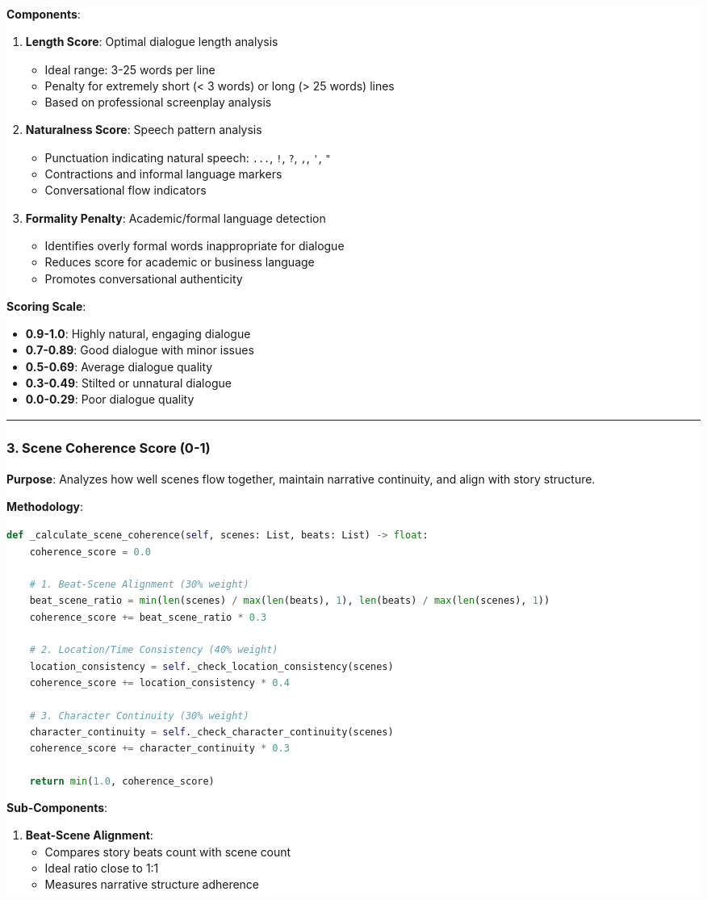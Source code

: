 **Components**:

1. **Length Score**: Optimal dialogue length analysis
   - Ideal range: 3-25 words per line
   - Penalty for extremely short (< 3 words) or long (> 25 words) lines
   - Based on professional screenplay analysis

2. **Naturalness Score**: Speech pattern analysis
   - Punctuation indicating natural speech: `...`, `!`, `?`, `,`, `'`, `"`
   - Contractions and informal language markers
   - Conversational flow indicators

3. **Formality Penalty**: Academic/formal language detection
   - Identifies overly formal words inappropriate for dialogue
   - Reduces score for academic or business language
   - Promotes conversational authenticity

**Scoring Scale**:
- **0.9-1.0**: Highly natural, engaging dialogue
- **0.7-0.89**: Good dialogue with minor issues
- **0.5-0.69**: Average dialogue quality
- **0.3-0.49**: Stilted or unnatural dialogue
- **0.0-0.29**: Poor dialogue quality

---

### 3. Scene Coherence Score (0-1)

**Purpose**: Analyzes how well scenes flow together, maintain narrative continuity, and align with story structure.

**Methodology**:
```python
def _calculate_scene_coherence(self, scenes: List, beats: List) -> float:
    coherence_score = 0.0
    
    # 1. Beat-Scene Alignment (30% weight)
    beat_scene_ratio = min(len(scenes) / max(len(beats), 1), len(beats) / max(len(scenes), 1))
    coherence_score += beat_scene_ratio * 0.3
    
    # 2. Location/Time Consistency (40% weight)
    location_consistency = self._check_location_consistency(scenes)
    coherence_score += location_consistency * 0.4
    
    # 3. Character Continuity (30% weight)
    character_continuity = self._check_character_continuity(scenes)
    coherence_score += character_continuity * 0.3
    
    return min(1.0, coherence_score)
```

**Sub-Components**:

1. **Beat-Scene Alignment**: 
   - Compares story beats count with scene count
   - Ideal ratio close to 1:1
   - Measures narrative structure adherence
